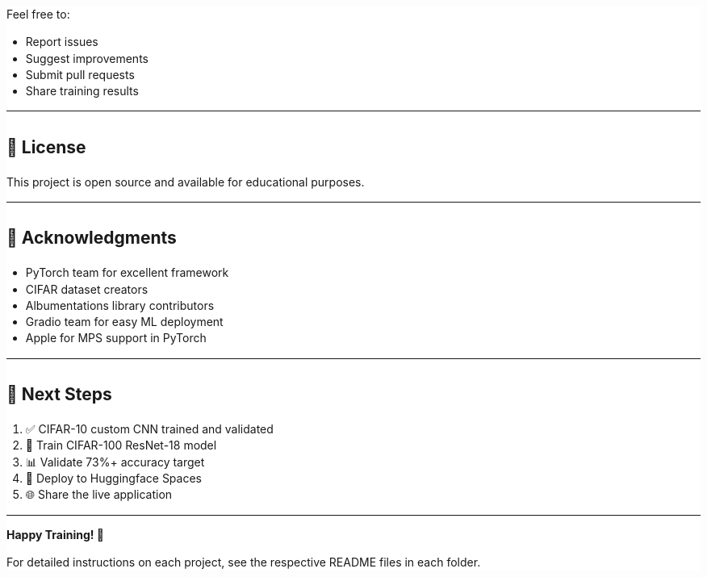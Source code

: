 Feel free to:

- Report issues
- Suggest improvements
- Submit pull requests
- Share training results

---

## 📝 License

This project is open source and available for educational purposes.

---

## 🙏 Acknowledgments

- PyTorch team for excellent framework
- CIFAR dataset creators
- Albumentations library contributors
- Gradio team for easy ML deployment
- Apple for MPS support in PyTorch

---

## 🎯 Next Steps

1. ✅ CIFAR-10 custom CNN trained and validated
2. 🔄 Train CIFAR-100 ResNet-18 model
3. 📊 Validate 73%+ accuracy target
4. 🚀 Deploy to Huggingface Spaces
5. 🌐 Share the live application

---

**Happy Training! 🚀**

For detailed instructions on each project, see the respective README files in each folder.

